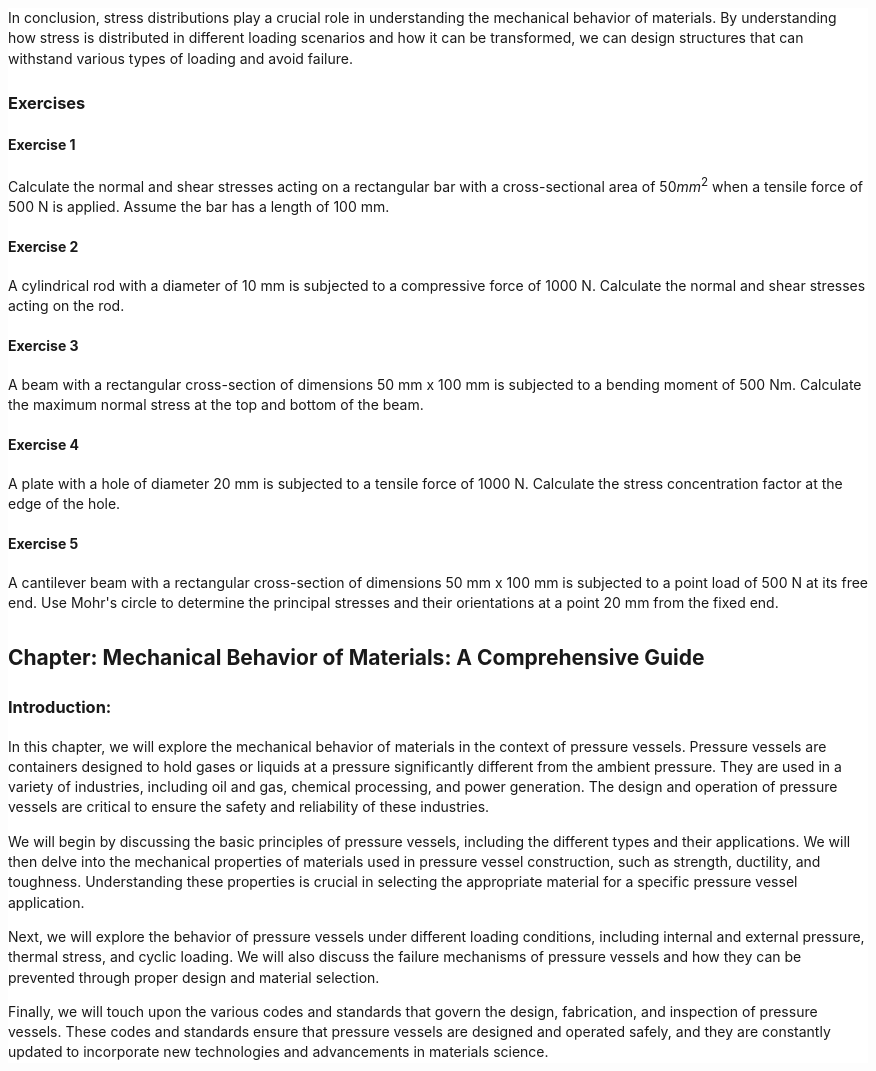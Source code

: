 In conclusion, stress distributions play a crucial role in understanding the mechanical behavior of materials. By understanding how stress is distributed in different loading scenarios and how it can be transformed, we can design structures that can withstand various types of loading and avoid failure.

### Exercises
#### Exercise 1
Calculate the normal and shear stresses acting on a rectangular bar with a cross-sectional area of $50 mm^2$ when a tensile force of 500 N is applied. Assume the bar has a length of 100 mm.

#### Exercise 2
A cylindrical rod with a diameter of 10 mm is subjected to a compressive force of 1000 N. Calculate the normal and shear stresses acting on the rod.

#### Exercise 3
A beam with a rectangular cross-section of dimensions 50 mm x 100 mm is subjected to a bending moment of 500 Nm. Calculate the maximum normal stress at the top and bottom of the beam.

#### Exercise 4
A plate with a hole of diameter 20 mm is subjected to a tensile force of 1000 N. Calculate the stress concentration factor at the edge of the hole.

#### Exercise 5
A cantilever beam with a rectangular cross-section of dimensions 50 mm x 100 mm is subjected to a point load of 500 N at its free end. Use Mohr's circle to determine the principal stresses and their orientations at a point 20 mm from the fixed end.


## Chapter: Mechanical Behavior of Materials: A Comprehensive Guide

### Introduction:

In this chapter, we will explore the mechanical behavior of materials in the context of pressure vessels. Pressure vessels are containers designed to hold gases or liquids at a pressure significantly different from the ambient pressure. They are used in a variety of industries, including oil and gas, chemical processing, and power generation. The design and operation of pressure vessels are critical to ensure the safety and reliability of these industries.

We will begin by discussing the basic principles of pressure vessels, including the different types and their applications. We will then delve into the mechanical properties of materials used in pressure vessel construction, such as strength, ductility, and toughness. Understanding these properties is crucial in selecting the appropriate material for a specific pressure vessel application.

Next, we will explore the behavior of pressure vessels under different loading conditions, including internal and external pressure, thermal stress, and cyclic loading. We will also discuss the failure mechanisms of pressure vessels and how they can be prevented through proper design and material selection.

Finally, we will touch upon the various codes and standards that govern the design, fabrication, and inspection of pressure vessels. These codes and standards ensure that pressure vessels are designed and operated safely, and they are constantly updated to incorporate new technologies and advancements in materials science.
